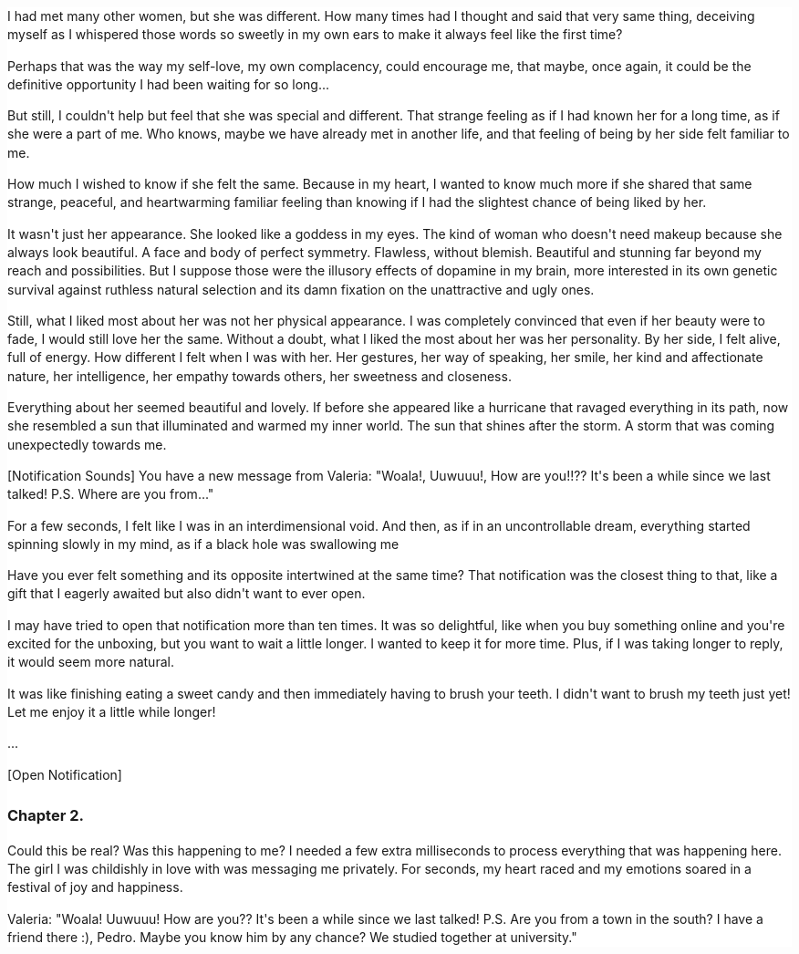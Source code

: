 I had met many other women, but she was different. How many times had I thought and said that very same thing, deceiving myself as I whispered those words so sweetly in my own ears to make it always feel like the first time?

Perhaps that was the way my self-love, my own complacency, could encourage me, that maybe, once again, it could be the definitive opportunity I had been waiting for so long...

But still, I couldn't help but feel that she was special and different. That strange feeling as if I had known her for a long time, as if she were a part of me. Who knows, maybe we have already met in another life, and that feeling of being by her side felt familiar to me.

How much I wished to know if she felt the same. Because in my heart, I wanted to know much more if she shared that same strange, peaceful, and heartwarming familiar feeling than knowing if I had the slightest chance of being liked by her.

It wasn't just her appearance. She looked like a goddess in my eyes. The kind of woman who doesn't need makeup because she always look beautiful. A face and body of perfect symmetry. Flawless, without blemish. Beautiful and stunning far beyond my reach and possibilities. But I suppose those were the illusory effects of dopamine in my brain, more interested in its own genetic survival against ruthless natural selection and its damn fixation on the unattractive and ugly ones.

Still, what I liked most about her was not her physical appearance. I was completely convinced that even if her beauty were to fade, I would still love her the same. Without a doubt, what I liked the most about her was her personality. By her side, I felt alive, full of energy. How different I felt when I was with her. Her gestures, her way of speaking, her smile, her kind and affectionate nature, her intelligence, her empathy towards others, her sweetness and closeness.

Everything about her seemed beautiful and lovely. If before she appeared like a hurricane that ravaged everything in its path, now she resembled a sun that illuminated and warmed my inner world. The sun that shines after the storm. A storm that was coming unexpectedly towards me.

[Notification Sounds] You have a new message from Valeria: "Woala!, Uuwuuu!, How are you!!?? It's been a while since we last talked! P.S. Where are you from..."

For a few seconds, I felt like I was in an interdimensional void. And then, as if in an uncontrollable dream, everything started spinning slowly in my mind, as if a black hole was swallowing me

Have you ever felt something and its opposite intertwined at the same time? That notification was the closest thing to that, like a gift that I eagerly awaited but also didn't want to ever open.

I may have tried to open that notification more than ten times. It was so delightful, like when you buy something online and you're excited for the unboxing, but you want to wait a little longer. I wanted to keep it for more time. Plus, if I was taking longer to reply, it would seem more natural. 

It was like finishing eating a sweet candy and then immediately having to brush your teeth. I didn't want to brush my teeth just yet! Let me enjoy it a little while longer!

...

[Open Notification]

### Chapter 2.

Could this be real? Was this happening to me? I needed a few extra milliseconds to process everything that was happening here. The girl I was childishly in love with was messaging me privately. For seconds, my heart raced and my emotions soared in a festival of joy and happiness.

Valeria: "Woala! Uuwuuu! How are you?? It's been a while since we last talked! P.S. Are you from a town in the south? I have a friend there :), Pedro. Maybe you know him by any chance? We studied together at university."

